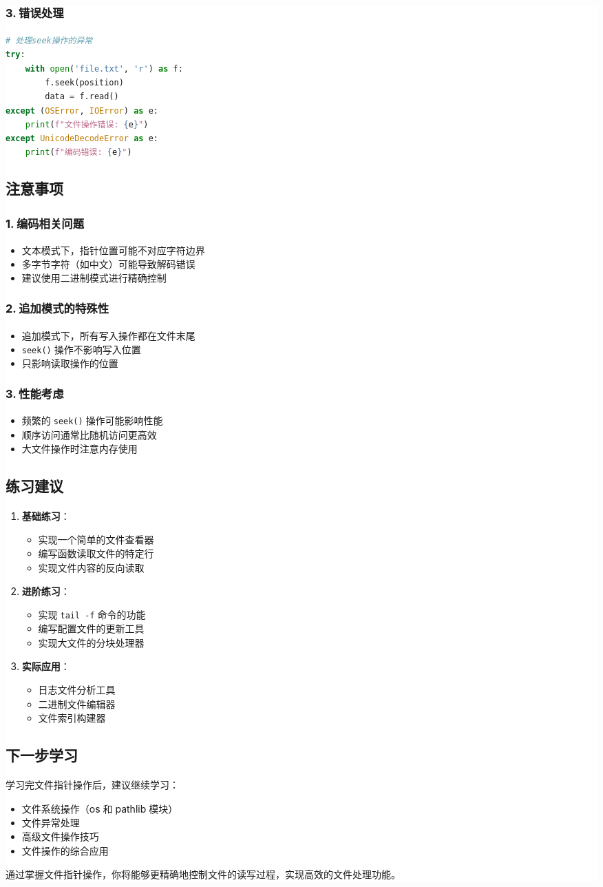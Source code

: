 ### 3. 错误处理

```python
# 处理seek操作的异常
try:
    with open('file.txt', 'r') as f:
        f.seek(position)
        data = f.read()
except (OSError, IOError) as e:
    print(f"文件操作错误: {e}")
except UnicodeDecodeError as e:
    print(f"编码错误: {e}")
```

## 注意事项

### 1. 编码相关问题

- 文本模式下，指针位置可能不对应字符边界
- 多字节字符（如中文）可能导致解码错误
- 建议使用二进制模式进行精确控制

### 2. 追加模式的特殊性

- 追加模式下，所有写入操作都在文件末尾
- `seek()` 操作不影响写入位置
- 只影响读取操作的位置

### 3. 性能考虑

- 频繁的 `seek()` 操作可能影响性能
- 顺序访问通常比随机访问更高效
- 大文件操作时注意内存使用

## 练习建议

1. **基础练习**：
   - 实现一个简单的文件查看器
   - 编写函数读取文件的特定行
   - 实现文件内容的反向读取

2. **进阶练习**：
   - 实现 `tail -f` 命令的功能
   - 编写配置文件的更新工具
   - 实现大文件的分块处理器

3. **实际应用**：
   - 日志文件分析工具
   - 二进制文件编辑器
   - 文件索引构建器

## 下一步学习

学习完文件指针操作后，建议继续学习：
- 文件系统操作（os 和 pathlib 模块）
- 文件异常处理
- 高级文件操作技巧
- 文件操作的综合应用

通过掌握文件指针操作，你将能够更精确地控制文件的读写过程，实现高效的文件处理功能。